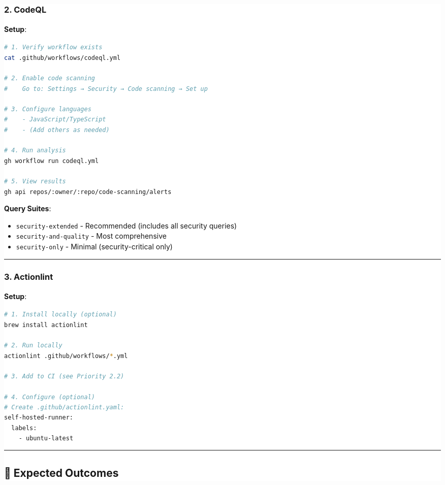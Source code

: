 
### **2. CodeQL**

**Setup**:

```bash
# 1. Verify workflow exists
cat .github/workflows/codeql.yml

# 2. Enable code scanning
#    Go to: Settings → Security → Code scanning → Set up

# 3. Configure languages
#    - JavaScript/TypeScript
#    - (Add others as needed)

# 4. Run analysis
gh workflow run codeql.yml

# 5. View results
gh api repos/:owner/:repo/code-scanning/alerts
```

**Query Suites**:

- `security-extended` - Recommended (includes all security queries)
- `security-and-quality` - Most comprehensive
- `security-only` - Minimal (security-critical only)

---

### **3. Actionlint**

**Setup**:

```bash
# 1. Install locally (optional)
brew install actionlint

# 2. Run locally
actionlint .github/workflows/*.yml

# 3. Add to CI (see Priority 2.2)

# 4. Configure (optional)
# Create .github/actionlint.yaml:
self-hosted-runner:
  labels:
    - ubuntu-latest
```

---

## 🎯 Expected Outcomes
